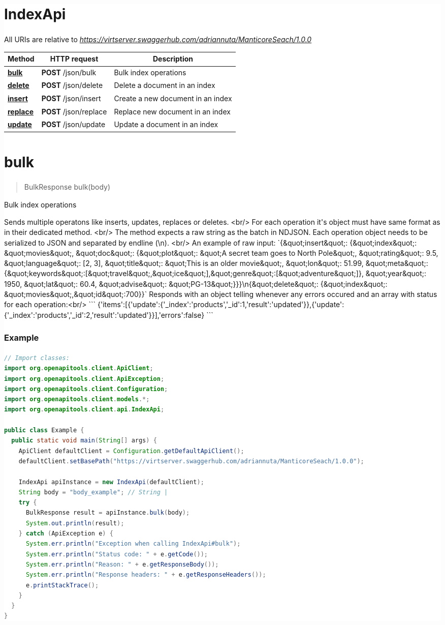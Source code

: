 # IndexApi

All URIs are relative to *https://virtserver.swaggerhub.com/adriannuta/ManticoreSeach/1.0.0*

Method | HTTP request | Description
------------- | ------------- | -------------
[**bulk**](IndexApi.md#bulk) | **POST** /json/bulk | Bulk index operations
[**delete**](IndexApi.md#delete) | **POST** /json/delete | Delete a document in an index
[**insert**](IndexApi.md#insert) | **POST** /json/insert | Create a new document in an index
[**replace**](IndexApi.md#replace) | **POST** /json/replace | Replace new document in an index
[**update**](IndexApi.md#update) | **POST** /json/update | Update a document in an index


<a name="bulk"></a>
# **bulk**
> BulkResponse bulk(body)

Bulk index operations

Sends multiple operatons like inserts, updates, replaces or deletes. &lt;br/&gt; For each operation it&#39;s object must have same format as in their dedicated method. &lt;br/&gt; The method expects a raw string as the batch in NDJSON.  Each operation object needs to be serialized to   JSON and separated by endline (\\n). &lt;br/&gt;     An example of raw input:      &#x60;{\&quot;insert\&quot;: {\&quot;index\&quot;: \&quot;movies\&quot;, \&quot;doc\&quot;: {\&quot;plot\&quot;: \&quot;A secret team goes to North Pole\&quot;, \&quot;rating\&quot;: 9.5, \&quot;language\&quot;: [2, 3], \&quot;title\&quot;: \&quot;This is an older movie\&quot;, \&quot;lon\&quot;: 51.99, \&quot;meta\&quot;: {\&quot;keywords\&quot;:[\&quot;travel\&quot;,\&quot;ice\&quot;],\&quot;genre\&quot;:[\&quot;adventure\&quot;]}, \&quot;year\&quot;: 1950, \&quot;lat\&quot;: 60.4, \&quot;advise\&quot;: \&quot;PG-13\&quot;}}}\\n{\&quot;delete\&quot;: {\&quot;index\&quot;: \&quot;movies\&quot;,\&quot;id\&quot;:700}}&#x60;      Responds with an object telling whenever any errors occured and an array with status for each operation:&lt;br/&gt;   &#x60;&#x60;&#x60;   {&#39;items&#39;:[{&#39;update&#39;:{&#39;_index&#39;:&#39;products&#39;,&#39;_id&#39;:1,&#39;result&#39;:&#39;updated&#39;}},{&#39;update&#39;:{&#39;_index&#39;:&#39;products&#39;,&#39;_id&#39;:2,&#39;result&#39;:&#39;updated&#39;}}],&#39;errors&#39;:false}   &#x60;&#x60;&#x60;   

### Example
```java
// Import classes:
import org.openapitools.client.ApiClient;
import org.openapitools.client.ApiException;
import org.openapitools.client.Configuration;
import org.openapitools.client.models.*;
import org.openapitools.client.api.IndexApi;

public class Example {
  public static void main(String[] args) {
    ApiClient defaultClient = Configuration.getDefaultApiClient();
    defaultClient.setBasePath("https://virtserver.swaggerhub.com/adriannuta/ManticoreSeach/1.0.0");

    IndexApi apiInstance = new IndexApi(defaultClient);
    String body = "body_example"; // String | 
    try {
      BulkResponse result = apiInstance.bulk(body);
      System.out.println(result);
    } catch (ApiException e) {
      System.err.println("Exception when calling IndexApi#bulk");
      System.err.println("Status code: " + e.getCode());
      System.err.println("Reason: " + e.getResponseBody());
      System.err.println("Response headers: " + e.getResponseHeaders());
      e.printStackTrace();
    }
  }
}
```